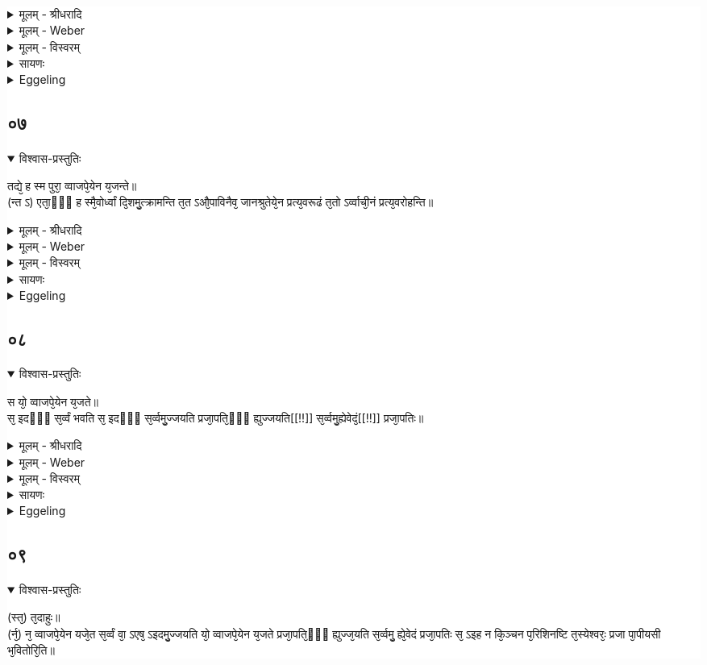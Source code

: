 <details><summary>मूलम् - श्रीधरादि</summary></details>

<details><summary>मूलम् - Weber</summary></details>

<details><summary>मूलम् - विस्वरम्</summary></details>

<details><summary>सायणः</summary></details>

<details><summary>Eggeling</summary></details>


## ०७


<details open><summary>विश्वास-प्रस्तुतिः</summary>

तद्ये᳘ ह स्म पुरा᳘ व्वाजपे᳘येन य᳘जन्ते॥  
(न्त ऽ) एता᳘ᳫँ᳘ ह स्मै᳘वोर्ध्वां दि᳘शमु᳘त्क्रामन्ति त᳘त ऽऔ᳘पाविनैव᳘ जानश्रुतेये᳘न प्रत्य᳘वरूढं त᳘तो ऽर्व्वाची᳘नं प्रत्य᳘वरोहन्ति॥
</details>

<details><summary>मूलम् - श्रीधरादि</summary></details>

<details><summary>मूलम् - Weber</summary></details>

<details><summary>मूलम् - विस्वरम्</summary></details>

<details><summary>सायणः</summary></details>

<details><summary>Eggeling</summary></details>


## ०८


<details open><summary>विश्वास-प्रस्तुतिः</summary>

स यो᳘ व्वाजपे᳘येन य᳘जते॥  
स᳘ इदᳫँ᳭ स᳘र्व्वं भवति स᳘ इदᳫँ᳭ स᳘र्व्वमु᳘ज्जयति प्रजा᳘पति᳘ᳫँ᳭ ह्युज्जयति[[!!]] स᳘र्व्वमु᳘ह्येवेदं᳘[[!!]] प्रजा᳘पतिः॥
</details>

<details><summary>मूलम् - श्रीधरादि</summary></details>

<details><summary>मूलम् - Weber</summary></details>

<details><summary>मूलम् - विस्वरम्</summary></details>

<details><summary>सायणः</summary></details>

<details><summary>Eggeling</summary></details>


## ०९


<details open><summary>विश्वास-प्रस्तुतिः</summary>

(स्त᳘) त᳘दाहुः॥  
(र्न᳘) न᳘ व्वाजपे᳘येन यजे᳘त स᳘र्व्वं वा᳘ ऽएष᳘ ऽइदमु᳘ज्जयति यो᳘ व्वाजपे᳘येन य᳘जते प्रजा᳘पति᳘ᳫँ᳘ ह्युज्ज᳘यति स᳘र्व्वमु᳘ ह्ये᳘वेदं प्रजा᳘पतिः स᳘ ऽइह न कि᳘ञ्चन प᳘रिशिनष्टि त᳘स्येश्वरः᳘ प्रजा पा᳘पीयसी भ᳘वितोरि᳘ति॥
</details>
